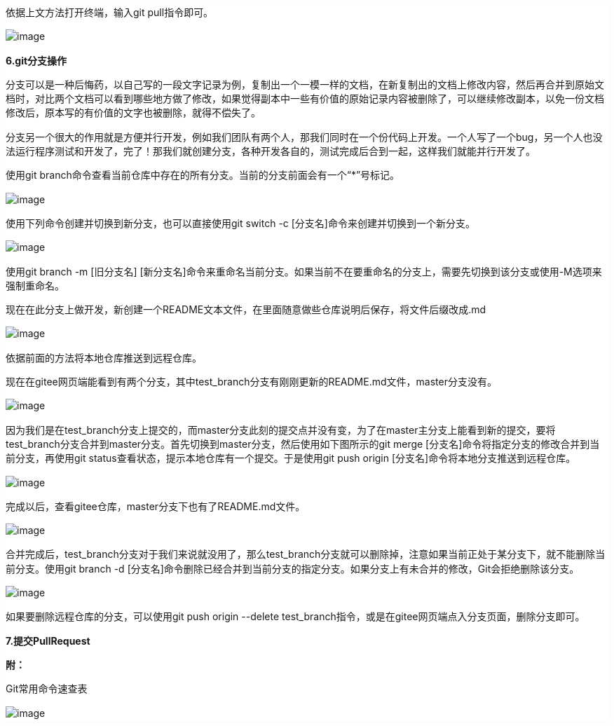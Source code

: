 依据上文方法打开终端，输入git pull指令即可。

![image](https://dongshan-markdown-image.oss-cn-beijing.aliyuncs.com/%E6%89%8B%E6%8A%8A%E6%89%8B%E6%95%99%E4%BD%A0%E4%BD%BF%E7%94%A8gitee_43.png)

**6.git分支操作**

分支可以是一种后悔药，以自己写的一段文字记录为例，复制出一个一模一样的文档，在新复制出的文档上修改内容，然后再合并到原始文档时，对比两个文档可以看到哪些地方做了修改，如果觉得副本中一些有价值的原始记录内容被删除了，可以继续修改副本，以免一份文档修改后，原本写的有价值的文字也被删除，就得不偿失了。

分支另一个很大的作用就是方便并行开发，例如我们团队有两个人，那我们同时在一个份代码上开发。一个人写了一个bug，另一个人也没法运行程序测试和开发了，完了！那我们就创建分支，各种开发各自的，测试完成后合到一起，这样我们就能并行开发了。

使用git branch命令查看当前仓库中存在的所有分支。当前的分支前面会有一个“\*”号标记。

![image](https://dongshan-markdown-image.oss-cn-beijing.aliyuncs.com/%E6%89%8B%E6%8A%8A%E6%89%8B%E6%95%99%E4%BD%A0%E4%BD%BF%E7%94%A8gitee_44.png)

使用下列命令创建并切换到新分支，也可以直接使用git switch -c [分支名]命令来创建并切换到一个新分支。

![image](https://dongshan-markdown-image.oss-cn-beijing.aliyuncs.com/%E6%89%8B%E6%8A%8A%E6%89%8B%E6%95%99%E4%BD%A0%E4%BD%BF%E7%94%A8gitee_45.png)

使用git branch -m [旧分支名] [新分支名]命令来重命名当前分支。如果当前不在要重命名的分支上，需要先切换到该分支或使用-M选项来强制重命名。

现在在此分支上做开发，新创建一个README文本文件，在里面随意做些仓库说明后保存，将文件后缀改成.md

![image](https://dongshan-markdown-image.oss-cn-beijing.aliyuncs.com/%E6%89%8B%E6%8A%8A%E6%89%8B%E6%95%99%E4%BD%A0%E4%BD%BF%E7%94%A8gitee_46.png)

依据前面的方法将本地仓库推送到远程仓库。

现在在gitee网页端能看到有两个分支，其中test\_branch分支有刚刚更新的README.md文件，master分支没有。

![image](https://dongshan-markdown-image.oss-cn-beijing.aliyuncs.com/%E6%89%8B%E6%8A%8A%E6%89%8B%E6%95%99%E4%BD%A0%E4%BD%BF%E7%94%A8gitee_47.png)

因为我们是在test\_branch分支上提交的，而master分支此刻的提交点并没有变，为了在master主分支上能看到新的提交，要将test\_branch分支合并到master分支。首先切换到master分支，然后使用如下图所示的git merge [分支名]命令将指定分支的修改合并到当前分支，再使用git status查看状态，提示本地仓库有一个提交。于是使用git push origin [分支名]命令将本地分支推送到远程仓库。

![image](https://dongshan-markdown-image.oss-cn-beijing.aliyuncs.com/%E6%89%8B%E6%8A%8A%E6%89%8B%E6%95%99%E4%BD%A0%E4%BD%BF%E7%94%A8gitee_48.png)

完成以后，查看gitee仓库，master分支下也有了README.md文件。

![image](https://dongshan-markdown-image.oss-cn-beijing.aliyuncs.com/%E6%89%8B%E6%8A%8A%E6%89%8B%E6%95%99%E4%BD%A0%E4%BD%BF%E7%94%A8gitee_49.png)

合并完成后，test\_branch分支对于我们来说就没用了，那么test\_branch分支就可以删除掉，注意如果当前正处于某分支下，就不能删除当前分支。使用git branch -d [分支名]命令删除已经合并到当前分支的指定分支。如果分支上有未合并的修改，Git会拒绝删除该分支。

![image](https://dongshan-markdown-image.oss-cn-beijing.aliyuncs.com/%E6%89%8B%E6%8A%8A%E6%89%8B%E6%95%99%E4%BD%A0%E4%BD%BF%E7%94%A8gitee_50.png)

如果要删除远程仓库的分支，可以使用git push origin --delete test\_branch指令，或是在gitee网页端点入分支页面，删除分支即可。

**7.提交PullRequest**

**附：**

Git常用命令速查表

![image](https://dongshan-markdown-image.oss-cn-beijing.aliyuncs.com/%E6%89%8B%E6%8A%8A%E6%89%8B%E6%95%99%E4%BD%A0%E4%BD%BF%E7%94%A8gitee_51.png)
